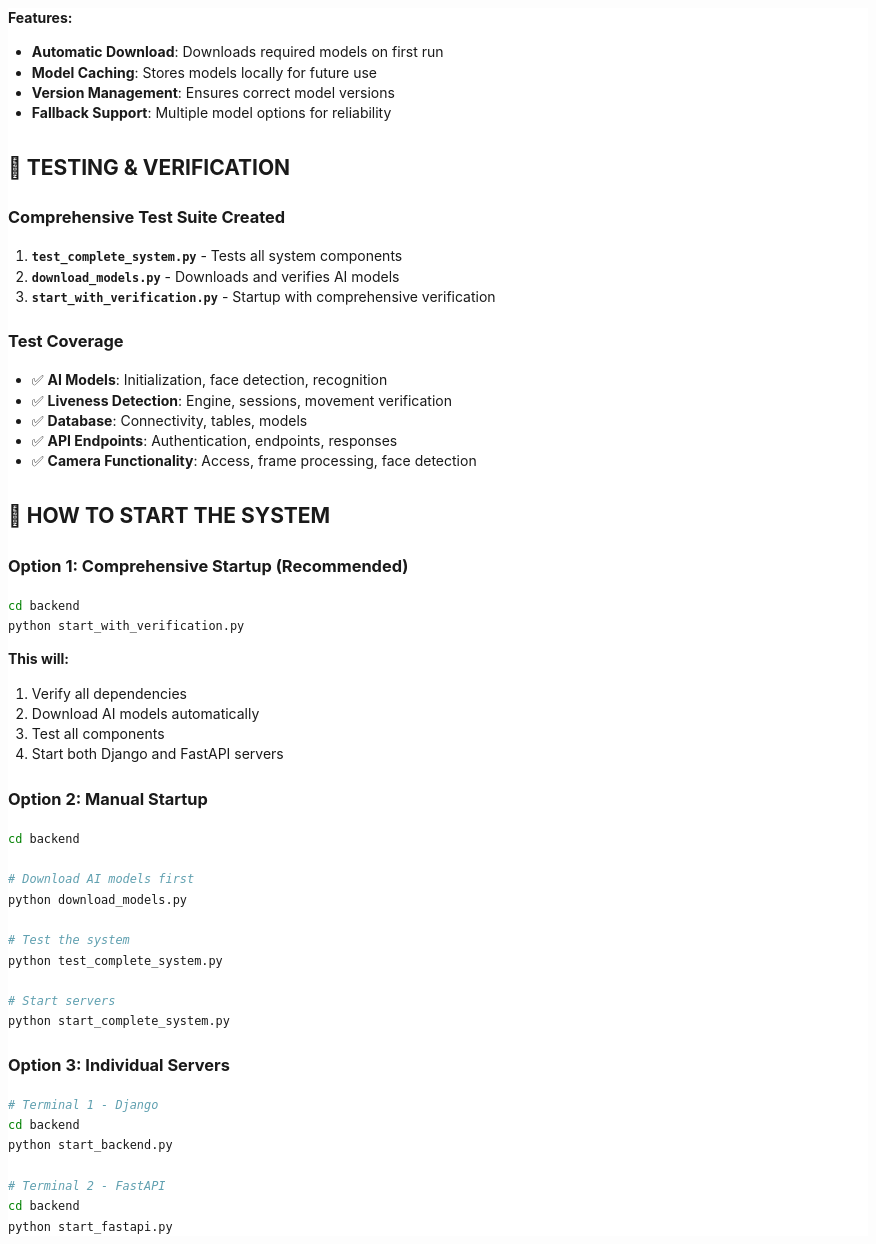 **Features:**
- **Automatic Download**: Downloads required models on first run
- **Model Caching**: Stores models locally for future use
- **Version Management**: Ensures correct model versions
- **Fallback Support**: Multiple model options for reliability

## 🧪 **TESTING & VERIFICATION**

### **Comprehensive Test Suite Created**

1. **`test_complete_system.py`** - Tests all system components
2. **`download_models.py`** - Downloads and verifies AI models
3. **`start_with_verification.py`** - Startup with comprehensive verification

### **Test Coverage**

- ✅ **AI Models**: Initialization, face detection, recognition
- ✅ **Liveness Detection**: Engine, sessions, movement verification
- ✅ **Database**: Connectivity, tables, models
- ✅ **API Endpoints**: Authentication, endpoints, responses
- ✅ **Camera Functionality**: Access, frame processing, face detection

## 🚀 **HOW TO START THE SYSTEM**

### **Option 1: Comprehensive Startup (Recommended)**
```bash
cd backend
python start_with_verification.py
```

**This will:**
1. Verify all dependencies
2. Download AI models automatically
3. Test all components
4. Start both Django and FastAPI servers

### **Option 2: Manual Startup**
```bash
cd backend

# Download AI models first
python download_models.py

# Test the system
python test_complete_system.py

# Start servers
python start_complete_system.py
```

### **Option 3: Individual Servers**
```bash
# Terminal 1 - Django
cd backend
python start_backend.py

# Terminal 2 - FastAPI
cd backend
python start_fastapi.py
```
